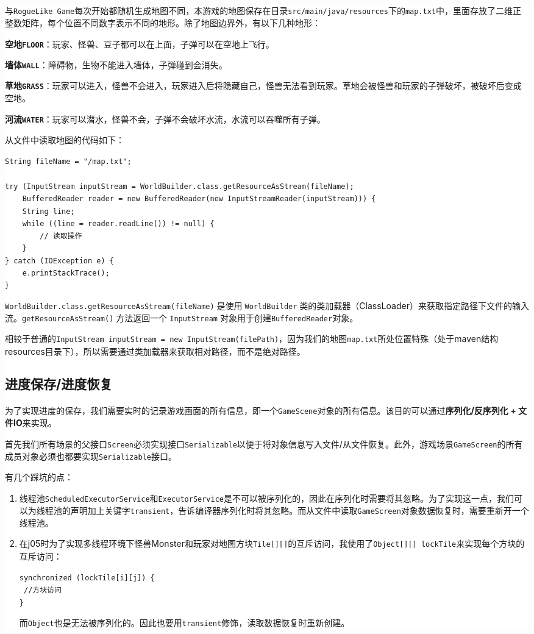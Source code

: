 
与`RogueLike Game`每次开始都随机生成地图不同，本游戏的地图保存在目录`src/main/java/resources`下的`map.txt`中，里面存放了二维正整数矩阵，每个位置不同数字表示不同的地形。除了地图边界外，有以下几种地形：

**空地`FLOOR`**：玩家、怪兽、豆子都可以在上面，子弹可以在空地上飞行。

**墙体`WALL`**：障碍物，生物不能进入墙体，子弹碰到会消失。

**草地`GRASS`**：玩家可以进入，怪兽不会进入，玩家进入后将隐藏自己，怪兽无法看到玩家。草地会被怪兽和玩家的子弹破坏，被破坏后变成空地。

**河流`WATER`**：玩家可以潜水，怪兽不会，子弹不会破坏水流，水流可以吞噬所有子弹。

从文件中读取地图的代码如下：

```
String fileName = "/map.txt";

try (InputStream inputStream = WorldBuilder.class.getResourceAsStream(fileName);
	BufferedReader reader = new BufferedReader(new InputStreamReader(inputStream))) {
	String line;
   	while ((line = reader.readLine()) != null) {
		// 读取操作
    }
} catch (IOException e) {
	e.printStackTrace();
}
```



`WorldBuilder.class.getResourceAsStream(fileName)` 是使用 `WorldBuilder` 类的类加载器（ClassLoader）来获取指定路径下文件的输入流。`getResourceAsStream()` 方法返回一个 `InputStream` 对象用于创建`BufferedReader`对象。

相较于普通的`InputStream inputStream = new InputStream(filePath)`，因为我们的地图`map.txt`所处位置特殊（处于maven结构resources目录下），所以需要通过类加载器来获取相对路径，而不是绝对路径。

## 进度保存/进度恢复



为了实现进度的保存，我们需要实时的记录游戏画面的所有信息，即一个`GameScene`对象的所有信息。该目的可以通过**序列化/反序列化 + 文件IO**来实现。

首先我们所有场景的父接口`Screen`必须实现接口`Serializable`以便于将对象信息写入文件/从文件恢复。此外，游戏场景`GameScreen`的所有成员对象必须也都要实现`Serializable`接口。

有几个踩坑的点：

1. 线程池`ScheduledExecutorService`和`ExecutorService`是不可以被序列化的，因此在序列化时需要将其忽略。为了实现这一点，我们可以为线程池的声明加上关键字`transient`，告诉编译器序列化时将其忽略。而从文件中读取`GameScreen`对象数据恢复时，需要重新开一个线程池。

2. 在j05时为了实现多线程环境下怪兽Monster和玩家对地图方块`Tile[][]`的互斥访问，我使用了`Object[][] lockTile`来实现每个方块的互斥访问：

   ```
   synchronized (lockTile[i][j]) {
   	//方块访问
   }
   ```

   

   而`Object`也是无法被序列化的。因此也要用`transient`修饰，读取数据恢复时重新创建。
